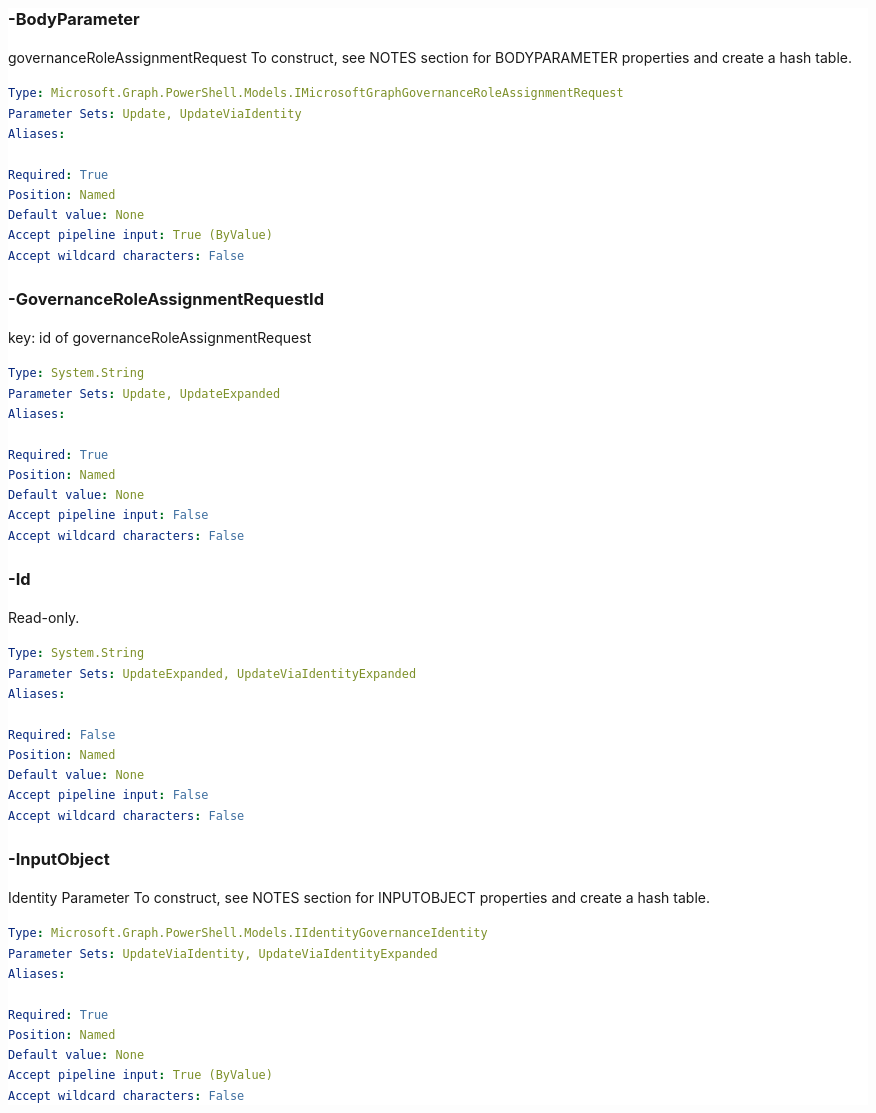 ### -BodyParameter
governanceRoleAssignmentRequest
To construct, see NOTES section for BODYPARAMETER properties and create a hash table.

```yaml
Type: Microsoft.Graph.PowerShell.Models.IMicrosoftGraphGovernanceRoleAssignmentRequest
Parameter Sets: Update, UpdateViaIdentity
Aliases:

Required: True
Position: Named
Default value: None
Accept pipeline input: True (ByValue)
Accept wildcard characters: False
```

### -GovernanceRoleAssignmentRequestId
key: id of governanceRoleAssignmentRequest

```yaml
Type: System.String
Parameter Sets: Update, UpdateExpanded
Aliases:

Required: True
Position: Named
Default value: None
Accept pipeline input: False
Accept wildcard characters: False
```

### -Id
Read-only.

```yaml
Type: System.String
Parameter Sets: UpdateExpanded, UpdateViaIdentityExpanded
Aliases:

Required: False
Position: Named
Default value: None
Accept pipeline input: False
Accept wildcard characters: False
```

### -InputObject
Identity Parameter
To construct, see NOTES section for INPUTOBJECT properties and create a hash table.

```yaml
Type: Microsoft.Graph.PowerShell.Models.IIdentityGovernanceIdentity
Parameter Sets: UpdateViaIdentity, UpdateViaIdentityExpanded
Aliases:

Required: True
Position: Named
Default value: None
Accept pipeline input: True (ByValue)
Accept wildcard characters: False
```
